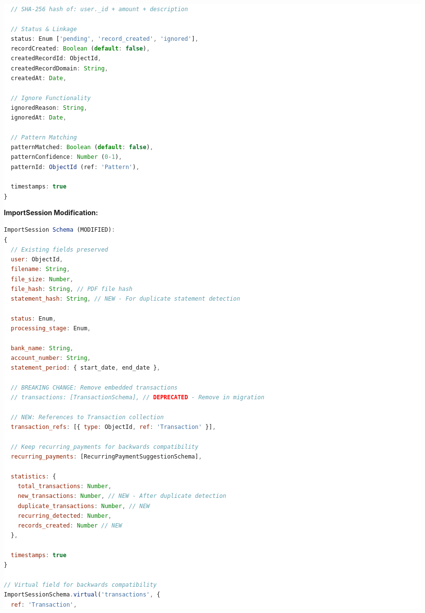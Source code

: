 ```javascript
  // SHA-256 hash of: user._id + amount + description

  // Status & Linkage
  status: Enum ['pending', 'record_created', 'ignored'],
  recordCreated: Boolean (default: false),
  createdRecordId: ObjectId,
  createdRecordDomain: String,
  createdAt: Date,

  // Ignore Functionality
  ignoredReason: String,
  ignoredAt: Date,

  // Pattern Matching
  patternMatched: Boolean (default: false),
  patternConfidence: Number (0-1),
  patternId: ObjectId (ref: 'Pattern'),

  timestamps: true
}
```

**ImportSession Modification:**

```javascript
ImportSession Schema (MODIFIED):
{
  // Existing fields preserved
  user: ObjectId,
  filename: String,
  file_size: Number,
  file_hash: String, // PDF file hash
  statement_hash: String, // NEW - For duplicate statement detection

  status: Enum,
  processing_stage: Enum,

  bank_name: String,
  account_number: String,
  statement_period: { start_date, end_date },

  // BREAKING CHANGE: Remove embedded transactions
  // transactions: [TransactionSchema], // DEPRECATED - Remove in migration

  // NEW: References to Transaction collection
  transaction_refs: [{ type: ObjectId, ref: 'Transaction' }],

  // Keep recurring_payments for backwards compatibility
  recurring_payments: [RecurringPaymentSuggestionSchema],

  statistics: {
    total_transactions: Number,
    new_transactions: Number, // NEW - After duplicate detection
    duplicate_transactions: Number, // NEW
    recurring_detected: Number,
    records_created: Number // NEW
  },

  timestamps: true
}

// Virtual field for backwards compatibility
ImportSessionSchema.virtual('transactions', {
  ref: 'Transaction',
```